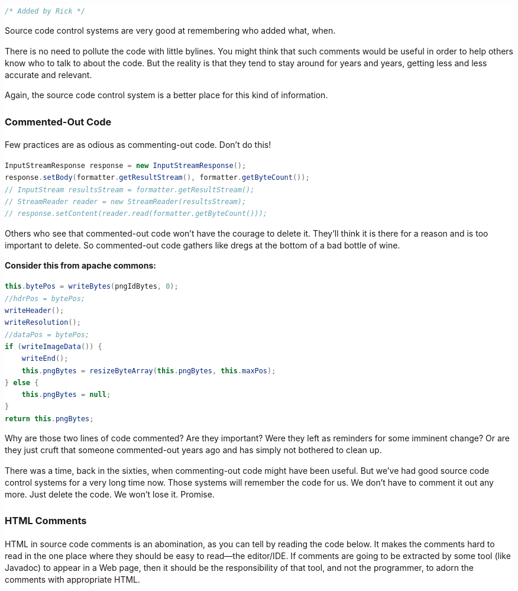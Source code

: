 ```java
/* Added by Rick */
```

Source code control systems are very good at remembering who added what, when.

There is no need to pollute the code with little bylines. You might think that such comments would be useful in order to help others know who to talk to about the code. But the reality is that they tend to stay around for years and years, getting less and less accurate and relevant.

Again, the source code control system is a better place for this kind of information.

### Commented-Out Code

Few practices are as odious as commenting-out code. Don’t do this!

```java
InputStreamResponse response = new InputStreamResponse();
response.setBody(formatter.getResultStream(), formatter.getByteCount());
// InputStream resultsStream = formatter.getResultStream();
// StreamReader reader = new StreamReader(resultsStream);
// response.setContent(reader.read(formatter.getByteCount()));
```

Others who see that commented-out code won’t have the courage to delete it. They’ll think it is there for a reason and is too important to delete. So commented-out code gathers like dregs at the bottom of a bad bottle of wine.

**Consider this from apache commons:**
```java
this.bytePos = writeBytes(pngIdBytes, 0);
//hdrPos = bytePos;
writeHeader();
writeResolution();
//dataPos = bytePos;
if (writeImageData()) {
    writeEnd();
    this.pngBytes = resizeByteArray(this.pngBytes, this.maxPos);
} else {
    this.pngBytes = null;
}
return this.pngBytes;
```

Why are those two lines of code commented? Are they important? Were they left as
reminders for some imminent change? Or are they just cruft that someone commented-out
years ago and has simply not bothered to clean up.

There was a time, back in the sixties, when commenting-out code might have been
useful. But we’ve had good source code control systems for a very long time now. Those
systems will remember the code for us. We don’t have to comment it out any more. Just
delete the code. We won’t lose it. Promise.

### HTML Comments 

HTML in source code comments is an abomination, as you can tell by reading the code below. It makes the comments hard to read in the one place where they should be easy to read—the editor/IDE. If comments are going to be extracted by some tool (like Javadoc) to appear in a Web  page, then it should be the responsibility of that tool, and not the programmer, to adorn the comments with appropriate HTML.
